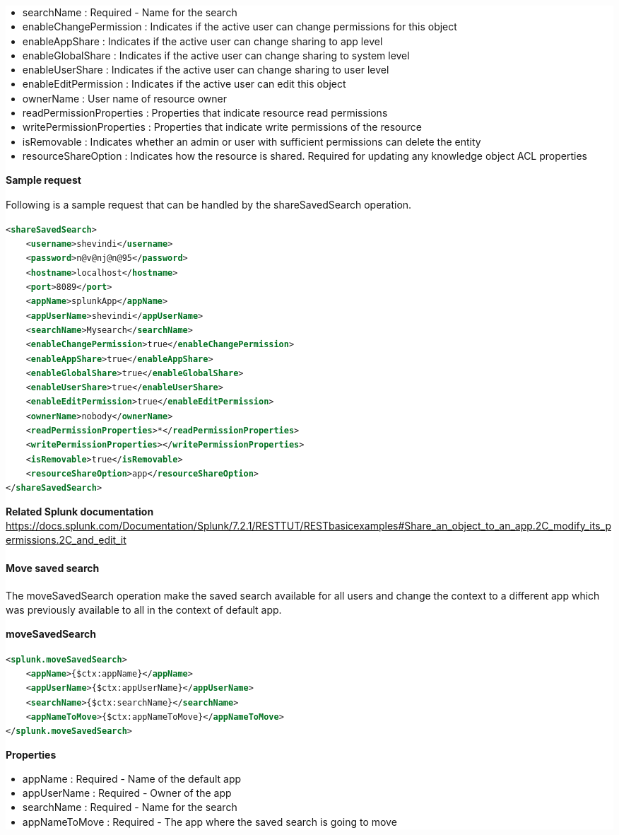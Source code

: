 * searchName    : Required - Name for the search
* enableChangePermission   : Indicates if the active user can change permissions for this object
* enableAppShare   : Indicates if the active user can change sharing to app level 
* enableGlobalShare   :  Indicates if the active user can change sharing to system level
* enableUserShare   :  Indicates if the active user can change sharing to user level
* enableEditPermission   :  Indicates if the active user can edit this object
* ownerName   :  User name of resource owner
* readPermissionProperties   : Properties that indicate resource read permissions  
* writePermissionProperties  : Properties that indicate write permissions of the resource 
* isRemovable   :  Indicates whether an admin or user with sufficient permissions can delete the entity
* resourceShareOption  :  Indicates how the resource is shared. Required for updating any knowledge object ACL properties

**Sample request**

Following is a sample request that can be handled by the shareSavedSearch operation.

```xml
<shareSavedSearch>
    <username>shevindi</username>
    <password>n@v@nj@n@95</password>
    <hostname>localhost</hostname>
    <port>8089</port>
    <appName>splunkApp</appName>
    <appUserName>shevindi</appUserName>
    <searchName>Mysearch</searchName>
    <enableChangePermission>true</enableChangePermission>
    <enableAppShare>true</enableAppShare>
    <enableGlobalShare>true</enableGlobalShare>
    <enableUserShare>true</enableUserShare>
    <enableEditPermission>true</enableEditPermission>
    <ownerName>nobody</ownerName>
    <readPermissionProperties>*</readPermissionProperties>
    <writePermissionProperties></writePermissionProperties>
    <isRemovable>true</isRemovable>
    <resourceShareOption>app</resourceShareOption>
</shareSavedSearch>
```
**Related Splunk documentation**
https://docs.splunk.com/Documentation/Splunk/7.2.1/RESTTUT/RESTbasicexamples#Share_an_object_to_an_app.2C_modify_its_permissions.2C_and_edit_it


####  Move saved search

The moveSavedSearch operation make the saved search available for all users and change the context to a different app which was previously available to all in the context of default app.

**moveSavedSearch**
```xml
<splunk.moveSavedSearch>
    <appName>{$ctx:appName}</appName>
    <appUserName>{$ctx:appUserName}</appUserName>
    <searchName>{$ctx:searchName}</searchName>
    <appNameToMove>{$ctx:appNameToMove}</appNameToMove>
</splunk.moveSavedSearch>
```
**Properties**
* appName       : Required - Name of the default app
* appUserName   : Required - Owner of the app
* searchName    : Required - Name for the search
* appNameToMove : Required - The app where the saved search is going to move
